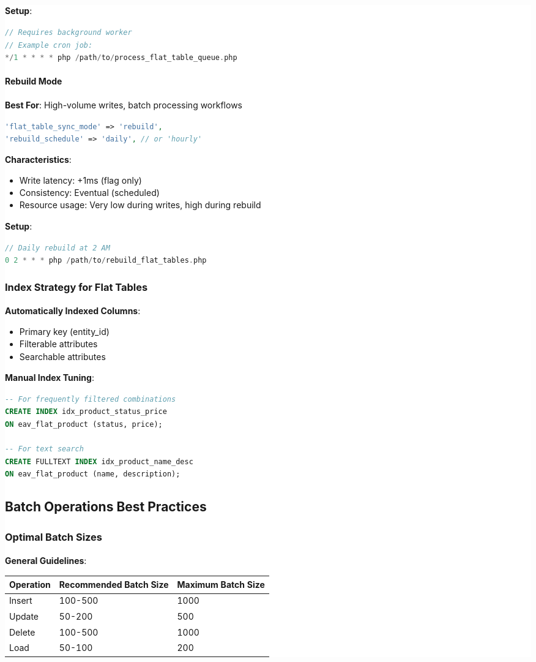 **Setup**:
```php
// Requires background worker
// Example cron job:
*/1 * * * * php /path/to/process_flat_table_queue.php
```

#### Rebuild Mode

**Best For**: High-volume writes, batch processing workflows

```php
'flat_table_sync_mode' => 'rebuild',
'rebuild_schedule' => 'daily', // or 'hourly'
```

**Characteristics**:
- Write latency: +1ms (flag only)
- Consistency: Eventual (scheduled)
- Resource usage: Very low during writes, high during rebuild

**Setup**:
```php
// Daily rebuild at 2 AM
0 2 * * * php /path/to/rebuild_flat_tables.php
```

### Index Strategy for Flat Tables

**Automatically Indexed Columns**:
- Primary key (entity_id)
- Filterable attributes
- Searchable attributes

**Manual Index Tuning**:

```sql
-- For frequently filtered combinations
CREATE INDEX idx_product_status_price 
ON eav_flat_product (status, price);

-- For text search
CREATE FULLTEXT INDEX idx_product_name_desc 
ON eav_flat_product (name, description);
```

## Batch Operations Best Practices

### Optimal Batch Sizes

**General Guidelines**:

| Operation | Recommended Batch Size | Maximum Batch Size |
|-----------|------------------------|-------------------|
| Insert | 100-500 | 1000 |
| Update | 50-200 | 500 |
| Delete | 100-500 | 1000 |
| Load | 50-100 | 200 |
